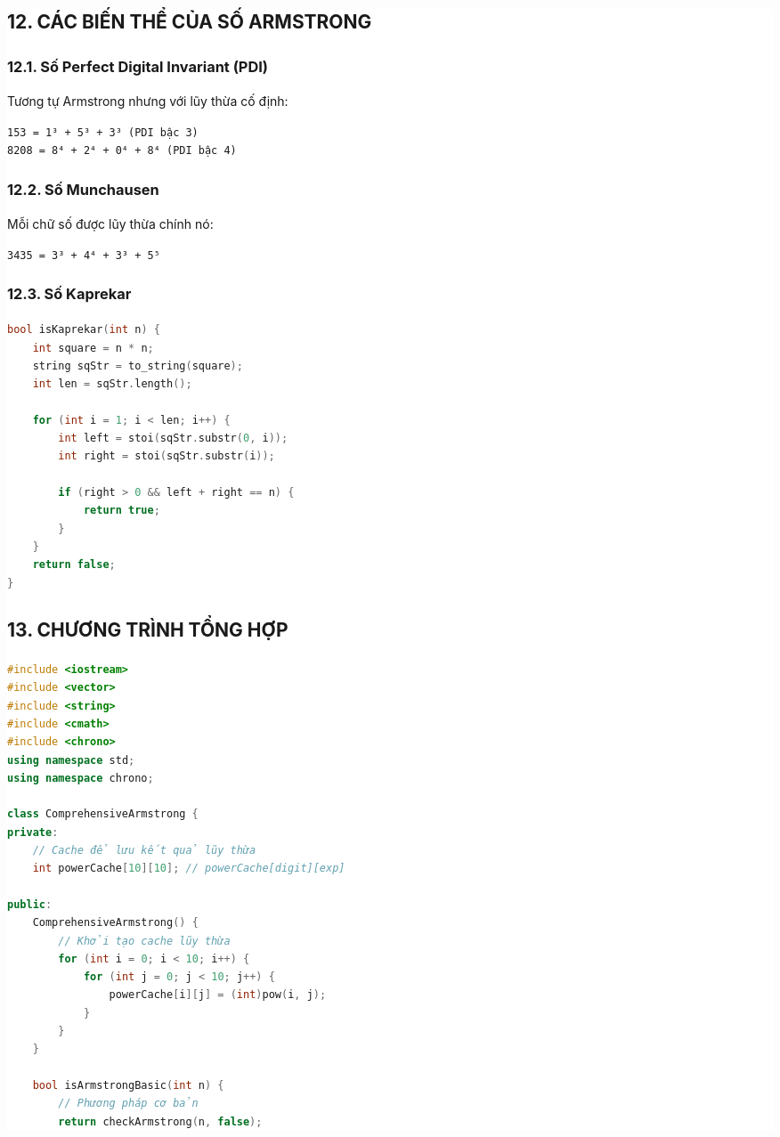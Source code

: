 ## 12. CÁC BIẾN THỂ CỦA SỐ ARMSTRONG

### 12.1. Số Perfect Digital Invariant (PDI)
Tương tự Armstrong nhưng với lũy thừa cố định:
```
153 = 1³ + 5³ + 3³ (PDI bậc 3)
8208 = 8⁴ + 2⁴ + 0⁴ + 8⁴ (PDI bậc 4)
```

### 12.2. Số Munchausen
Mỗi chữ số được lũy thừa chính nó:
```
3435 = 3³ + 4⁴ + 3³ + 5⁵
```

### 12.3. Số Kaprekar
```cpp
bool isKaprekar(int n) {
    int square = n * n;
    string sqStr = to_string(square);
    int len = sqStr.length();
    
    for (int i = 1; i < len; i++) {
        int left = stoi(sqStr.substr(0, i));
        int right = stoi(sqStr.substr(i));
        
        if (right > 0 && left + right == n) {
            return true;
        }
    }
    return false;
}
```

## 13. CHƯƠNG TRÌNH TỔNG HỢP

```cpp
#include <iostream>
#include <vector>
#include <string>
#include <cmath>
#include <chrono>
using namespace std;
using namespace chrono;

class ComprehensiveArmstrong {
private:
    // Cache để lưu kết quả lũy thừa
    int powerCache[10][10]; // powerCache[digit][exp]
    
public:
    ComprehensiveArmstrong() {
        // Khởi tạo cache lũy thừa
        for (int i = 0; i < 10; i++) {
            for (int j = 0; j < 10; j++) {
                powerCache[i][j] = (int)pow(i, j);
            }
        }
    }
    
    bool isArmstrongBasic(int n) {
        // Phương pháp cơ bản
        return checkArmstrong(n, false);
```